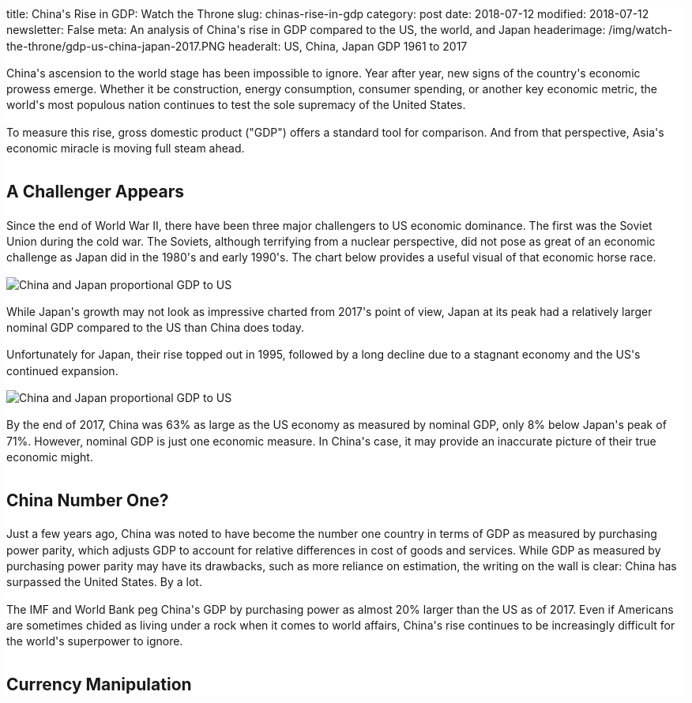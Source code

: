 title: China's Rise in GDP: Watch the Throne
slug: chinas-rise-in-gdp
category: post
date: 2018-07-12
modified: 2018-07-12
newsletter: False
meta: An analysis of China's rise in GDP compared to the US, the world, and Japan
headerimage: /img/watch-the-throne/gdp-us-china-japan-2017.PNG
headeralt: US, China, Japan GDP 1961 to 2017

China's ascension to the world stage has been impossible to ignore. Year after year, new signs of the country's economic prowess emerge. Whether it be construction, energy consumption, consumer spending, or another key economic metric, the world's most populous nation continues to test the sole supremacy of the United States. 

To measure this rise, gross domestic product ("GDP") offers a standard tool for comparison. And from that perspective, Asia's economic miracle is moving full steam ahead.

## A Challenger Appears

Since the end of World War II, there have been three major challengers to US economic dominance. The first was the Soviet Union during the cold war. The Soviets, although terrifying from a nuclear perspective, did not pose as great of an economic challenge as Japan did in the 1980's and early 1990's. The chart below provides a useful visual of that economic horse race.

<img src="/img/watch-the-throne/gdp-us-china-japan-2017.PNG" width="100%" alt="China and Japan proportional GDP to US" class="historical-gdp-chart"></a>

While Japan's growth may not look as impressive charted from 2017's point of view, Japan at its peak had a relatively larger nominal GDP compared to the US than China does today.

Unfortunately for Japan, their rise topped out in 1995, followed by a long decline due to a stagnant economy and the US's continued expansion.

<img src="/img/watch-the-throne/gdp-proportion-of-us-for-china-japan-2017.PNG" width="100%" alt="China and Japan proportional GDP to US" class="historical-gdp-chart"></a>

By the end of 2017, China was 63% as large as the US economy as measured by nominal GDP, only 8% below Japan's peak of 71%. However, nominal GDP is just one economic measure. In China's case, it may provide an inaccurate picture of their true economic might.

## China Number One?

Just a few years ago, China was noted to have become the number one country in terms of GDP as measured by purchasing power parity, which adjusts GDP to account for relative differences in cost of goods and services. While GDP as measured by purchasing power parity may have its drawbacks, such as more reliance on estimation, the writing on the wall is clear: China has surpassed the United States. By a lot.

The IMF and World Bank peg China's GDP by purchasing power as almost 20% larger than the US as of 2017. Even if Americans are sometimes chided as living under a rock when it comes to world affairs, China's rise continues to be increasingly difficult for the world's superpower to ignore.

## Currency Manipulation
